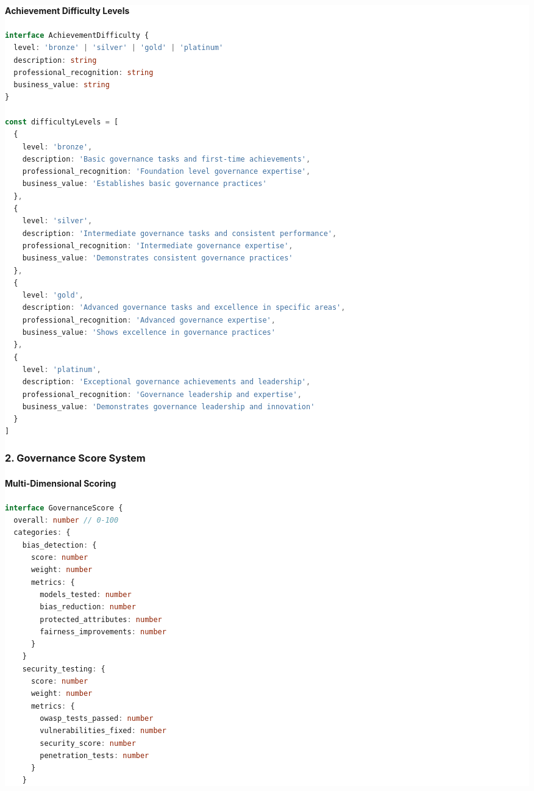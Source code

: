 #### **Achievement Difficulty Levels**
```typescript
interface AchievementDifficulty {
  level: 'bronze' | 'silver' | 'gold' | 'platinum'
  description: string
  professional_recognition: string
  business_value: string
}

const difficultyLevels = [
  {
    level: 'bronze',
    description: 'Basic governance tasks and first-time achievements',
    professional_recognition: 'Foundation level governance expertise',
    business_value: 'Establishes basic governance practices'
  },
  {
    level: 'silver',
    description: 'Intermediate governance tasks and consistent performance',
    professional_recognition: 'Intermediate governance expertise',
    business_value: 'Demonstrates consistent governance practices'
  },
  {
    level: 'gold',
    description: 'Advanced governance tasks and excellence in specific areas',
    professional_recognition: 'Advanced governance expertise',
    business_value: 'Shows excellence in governance practices'
  },
  {
    level: 'platinum',
    description: 'Exceptional governance achievements and leadership',
    professional_recognition: 'Governance leadership and expertise',
    business_value: 'Demonstrates governance leadership and innovation'
  }
]
```

### **2. Governance Score System**

#### **Multi-Dimensional Scoring**
```typescript
interface GovernanceScore {
  overall: number // 0-100
  categories: {
    bias_detection: {
      score: number
      weight: number
      metrics: {
        models_tested: number
        bias_reduction: number
        protected_attributes: number
        fairness_improvements: number
      }
    }
    security_testing: {
      score: number
      weight: number
      metrics: {
        owasp_tests_passed: number
        vulnerabilities_fixed: number
        security_score: number
        penetration_tests: number
      }
    }
```